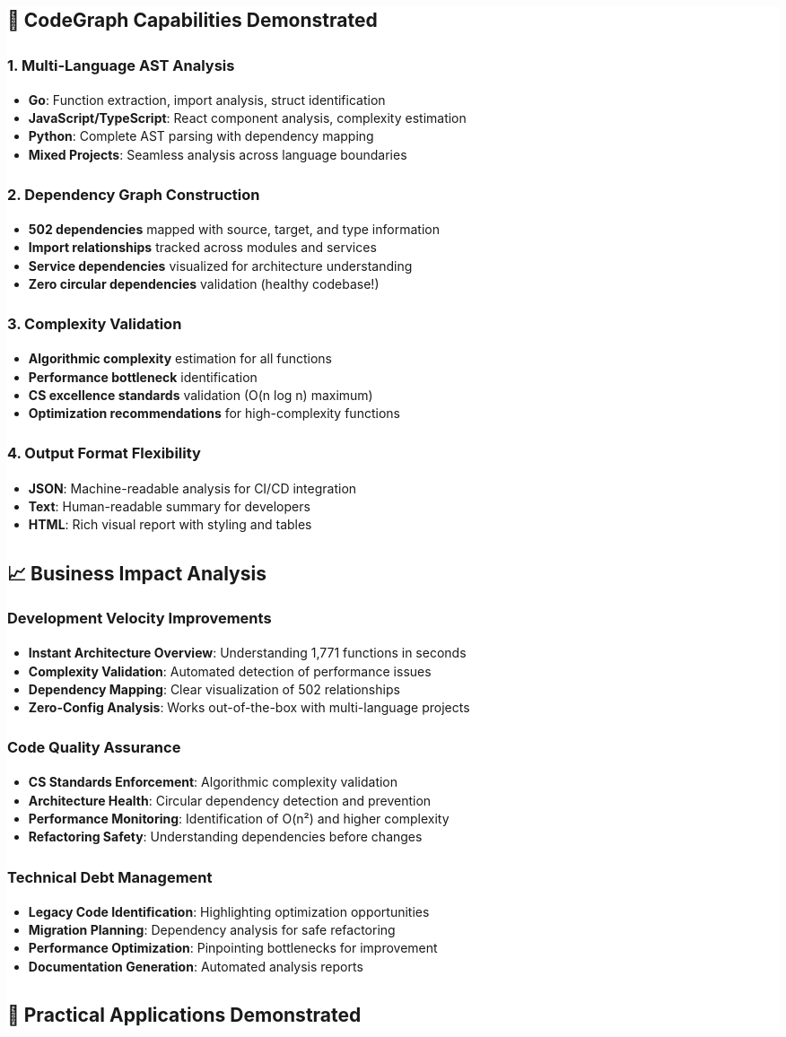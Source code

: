 ## 🌟 CodeGraph Capabilities Demonstrated

### 1. Multi-Language AST Analysis
- **Go**: Function extraction, import analysis, struct identification
- **JavaScript/TypeScript**: React component analysis, complexity estimation
- **Python**: Complete AST parsing with dependency mapping
- **Mixed Projects**: Seamless analysis across language boundaries

### 2. Dependency Graph Construction
- **502 dependencies** mapped with source, target, and type information
- **Import relationships** tracked across modules and services
- **Service dependencies** visualized for architecture understanding
- **Zero circular dependencies** validation (healthy codebase!)

### 3. Complexity Validation
- **Algorithmic complexity** estimation for all functions
- **Performance bottleneck** identification
- **CS excellence standards** validation (O(n log n) maximum)
- **Optimization recommendations** for high-complexity functions

### 4. Output Format Flexibility
- **JSON**: Machine-readable analysis for CI/CD integration
- **Text**: Human-readable summary for developers
- **HTML**: Rich visual report with styling and tables

## 📈 Business Impact Analysis

### Development Velocity Improvements
- **Instant Architecture Overview**: Understanding 1,771 functions in seconds
- **Complexity Validation**: Automated detection of performance issues
- **Dependency Mapping**: Clear visualization of 502 relationships
- **Zero-Config Analysis**: Works out-of-the-box with multi-language projects

### Code Quality Assurance
- **CS Standards Enforcement**: Algorithmic complexity validation
- **Architecture Health**: Circular dependency detection and prevention
- **Performance Monitoring**: Identification of O(n²) and higher complexity
- **Refactoring Safety**: Understanding dependencies before changes

### Technical Debt Management
- **Legacy Code Identification**: Highlighting optimization opportunities  
- **Migration Planning**: Dependency analysis for safe refactoring
- **Performance Optimization**: Pinpointing bottlenecks for improvement
- **Documentation Generation**: Automated analysis reports

## 🚀 Practical Applications Demonstrated
